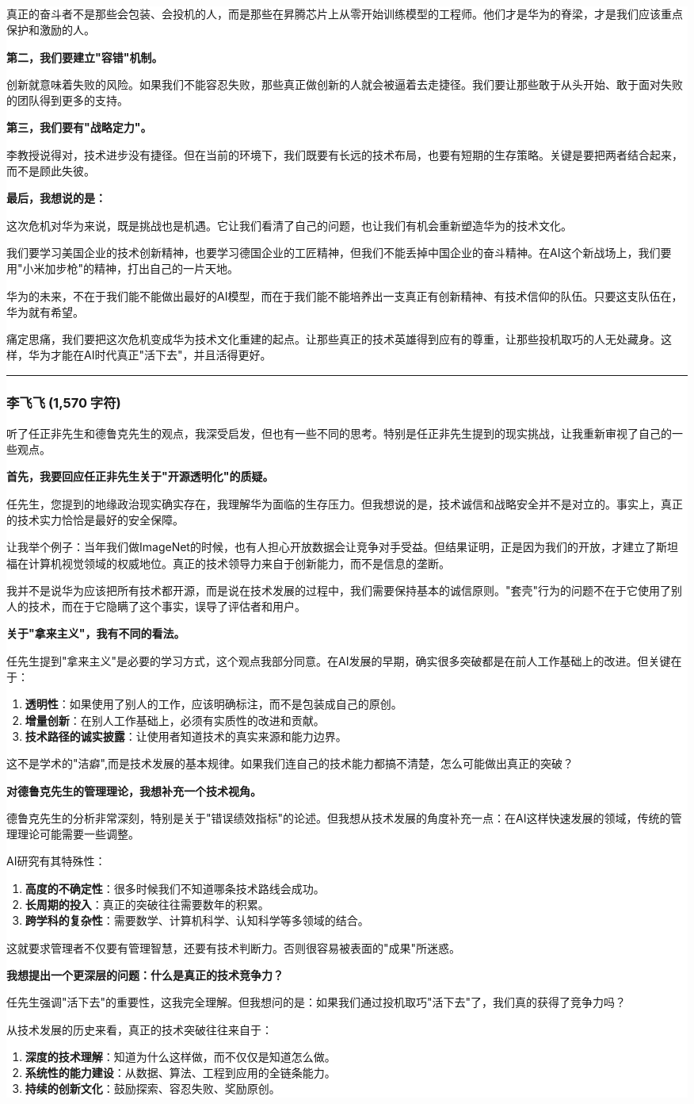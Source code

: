 真正的奋斗者不是那些会包装、会投机的人，而是那些在昇腾芯片上从零开始训练模型的工程师。他们才是华为的脊梁，才是我们应该重点保护和激励的人。

**第二，我们要建立"容错"机制。**

创新就意味着失败的风险。如果我们不能容忍失败，那些真正做创新的人就会被逼着去走捷径。我们要让那些敢于从头开始、敢于面对失败的团队得到更多的支持。

**第三，我们要有"战略定力"。**

李教授说得对，技术进步没有捷径。但在当前的环境下，我们既要有长远的技术布局，也要有短期的生存策略。关键是要把两者结合起来，而不是顾此失彼。

**最后，我想说的是：**

这次危机对华为来说，既是挑战也是机遇。它让我们看清了自己的问题，也让我们有机会重新塑造华为的技术文化。

我们要学习美国企业的技术创新精神，也要学习德国企业的工匠精神，但我们不能丢掉中国企业的奋斗精神。在AI这个新战场上，我们要用"小米加步枪"的精神，打出自己的一片天地。

华为的未来，不在于我们能不能做出最好的AI模型，而在于我们能不能培养出一支真正有创新精神、有技术信仰的队伍。只要这支队伍在，华为就有希望。

痛定思痛，我们要把这次危机变成华为技术文化重建的起点。让那些真正的技术英雄得到应有的尊重，让那些投机取巧的人无处藏身。这样，华为才能在AI时代真正"活下去"，并且活得更好。

---

### 李飞飞 (1,570 字符)

听了任正非先生和德鲁克先生的观点，我深受启发，但也有一些不同的思考。特别是任正非先生提到的现实挑战，让我重新审视了自己的一些观点。

**首先，我要回应任正非先生关于"开源透明化"的质疑。**

任先生，您提到的地缘政治现实确实存在，我理解华为面临的生存压力。但我想说的是，技术诚信和战略安全并不是对立的。事实上，真正的技术实力恰恰是最好的安全保障。

让我举个例子：当年我们做ImageNet的时候，也有人担心开放数据会让竞争对手受益。但结果证明，正是因为我们的开放，才建立了斯坦福在计算机视觉领域的权威地位。真正的技术领导力来自于创新能力，而不是信息的垄断。

我并不是说华为应该把所有技术都开源，而是说在技术发展的过程中，我们需要保持基本的诚信原则。"套壳"行为的问题不在于它使用了别人的技术，而在于它隐瞒了这个事实，误导了评估者和用户。

**关于"拿来主义"，我有不同的看法。**

任先生提到"拿来主义"是必要的学习方式，这个观点我部分同意。在AI发展的早期，确实很多突破都是在前人工作基础上的改进。但关键在于：

1. **透明性**：如果使用了别人的工作，应该明确标注，而不是包装成自己的原创。
2. **增量创新**：在别人工作基础上，必须有实质性的改进和贡献。
3. **技术路径的诚实披露**：让使用者知道技术的真实来源和能力边界。

这不是学术的"洁癖",而是技术发展的基本规律。如果我们连自己的技术能力都搞不清楚，怎么可能做出真正的突破？

**对德鲁克先生的管理理论，我想补充一个技术视角。**

德鲁克先生的分析非常深刻，特别是关于"错误绩效指标"的论述。但我想从技术发展的角度补充一点：在AI这样快速发展的领域，传统的管理理论可能需要一些调整。

AI研究有其特殊性：
1. **高度的不确定性**：很多时候我们不知道哪条技术路线会成功。
2. **长周期的投入**：真正的突破往往需要数年的积累。
3. **跨学科的复杂性**：需要数学、计算机科学、认知科学等多领域的结合。

这就要求管理者不仅要有管理智慧，还要有技术判断力。否则很容易被表面的"成果"所迷惑。

**我想提出一个更深层的问题：什么是真正的技术竞争力？**

任先生强调"活下去"的重要性，这我完全理解。但我想问的是：如果我们通过投机取巧"活下去"了，我们真的获得了竞争力吗？

从技术发展的历史来看，真正的技术突破往往来自于：
1. **深度的技术理解**：知道为什么这样做，而不仅仅是知道怎么做。
2. **系统性的能力建设**：从数据、算法、工程到应用的全链条能力。
3. **持续的创新文化**：鼓励探索、容忍失败、奖励原创。
